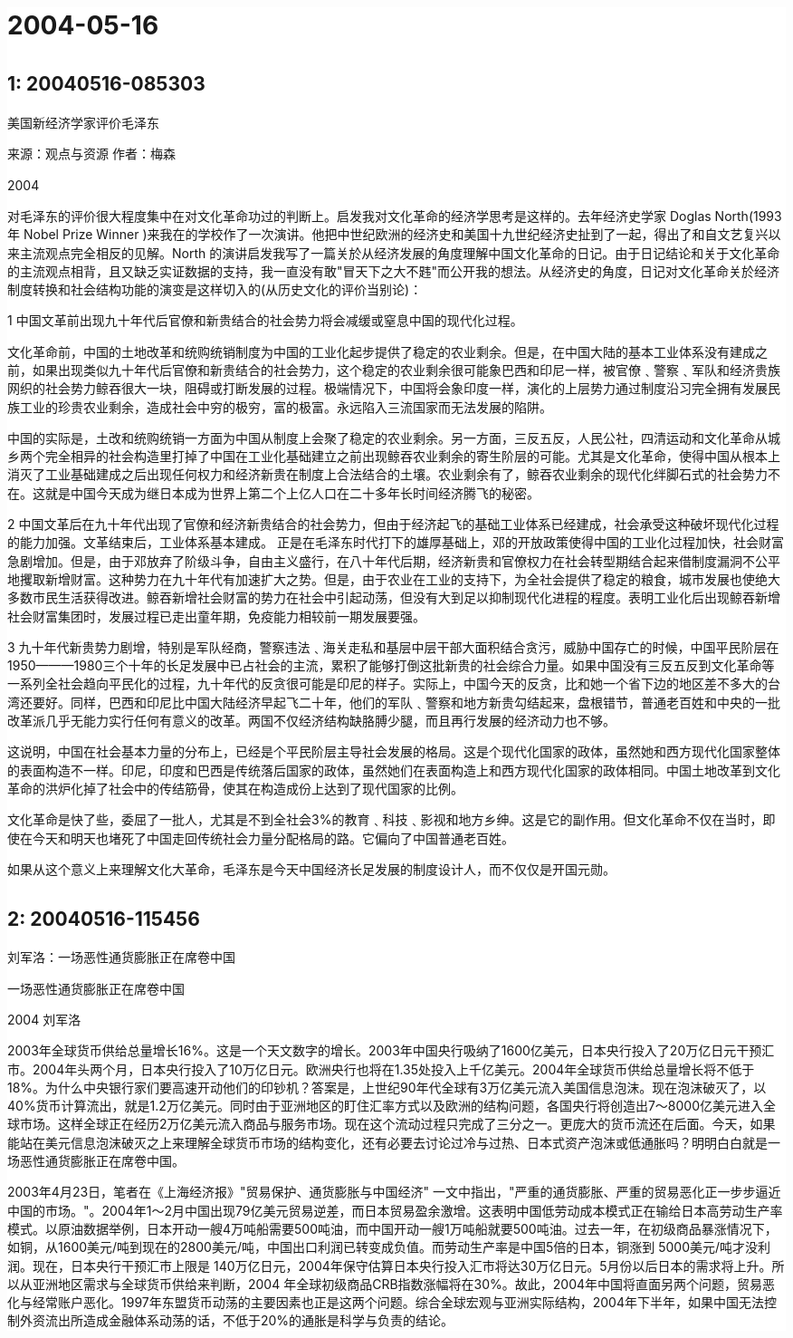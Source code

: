 # 2004-05-16

## 1: 20040516-085303

美国新经济学家评价毛泽东

来源：观点与资源 作者：梅森 

2004

对毛泽东的评价很大程度集中在对文化革命功过的判断上。启发我对文化革命的经济学思考是这样的。去年经济史学家 Doglas North(1993年 Nobel Prize Winner )来我在的学校作了一次演讲。他把中世纪欧洲的经济史和美国十九世纪经济史扯到了一起，得出了和自文艺复兴以来主流观点完全相反的见解。North 的演讲启发我写了一篇关於从经济发展的角度理解中国文化革命的日记。由于日记结论和关于文化革命的主流观点相背，且又缺乏实证数据的支持，我一直没有敢"冒天下之大不韪"而公开我的想法。从经济史的角度，日记对文化革命关於经济制度转换和社会结构功能的演变是这样切入的(从历史文化的评价当别论)：

1 中国文革前出现九十年代后官僚和新贵结合的社会势力将会减缓或窒息中国的现代化过程。

文化革命前，中国的土地改革和统购统销制度为中国的工业化起步提供了稳定的农业剩余。但是，在中国大陆的基本工业体系没有建成之前，如果出现类似九十年代后官僚和新贵结合的社会势力，这个稳定的农业剩余很可能象巴西和印尼一样，被官僚﹑警察﹑军队和经济贵族网织的社会势力鲸吞很大一块，阻碍或打断发展的过程。极端情况下，中国将会象印度一样，演化的上层势力通过制度沿习完全拥有发展民族工业的珍贵农业剩余，造成社会中穷的极穷，富的极富。永远陷入三流国家而无法发展的陷阱。

中国的实际是，土改和统购统销一方面为中国从制度上会聚了稳定的农业剩余。另一方面，三反五反，人民公社，四清运动和文化革命从城乡两个完全相异的社会构造里打掉了中国在工业化基础建立之前出现鲸吞农业剩余的寄生阶层的可能。尤其是文化革命，使得中国从根本上消灭了工业基础建成之后出现任何权力和经济新贵在制度上合法结合的土壤。农业剩余有了，鲸吞农业剩余的现代化绊脚石式的社会势力不在。这就是中国今天成为继日本成为世界上第二个上亿人口在二十多年长时间经济腾飞的秘密。

2 中国文革后在九十年代出现了官僚和经济新贵结合的社会势力，但由于经济起飞的基础工业体系已经建成，社会承受这种破坏现代化过程的能力加强。文革结束后，工业体系基本建成。 正是在毛泽东时代打下的雄厚基础上，邓的开放政策使得中国的工业化过程加快，社会财富急剧增加。但是，由于邓放弃了阶级斗争，自由主义盛行，在八十年代后期，经济新贵和官僚权力在社会转型期结合起来借制度漏洞不公平地攫取新增财富。这种势力在九十年代有加速扩大之势。但是，由于农业在工业的支持下，为全社会提供了稳定的粮食，城市发展也使绝大多数市民生活获得改进。鲸吞新增社会财富的势力在社会中引起动荡，但没有大到足以抑制现代化进程的程度。表明工业化后出现鲸吞新增社会财富集团时，发展过程已走出童年期，免疫能力相较前一期发展要强。

3 九十年代新贵势力剧增，特别是军队经商，警察违法﹑海关走私和基层中层干部大面积结合贪污，威胁中国存亡的时候，中国平民阶层在1950———1980三个十年的长足发展中已占社会的主流，累积了能够打倒这批新贵的社会综合力量。如果中国没有三反五反到文化革命等一系列全社会趋向平民化的过程，九十年代的反贪很可能是印尼的样子。实际上，中国今天的反贪，比和她一个省下边的地区差不多大的台湾还要好。同样，巴西和印尼比中国大陆经济早起飞二十年，他们的军队﹑警察和地方新贵勾结起来，盘根错节，普通老百姓和中央的一批改革派几乎无能力实行任何有意义的改革。两国不仅经济结构缺胳膊少腿，而且再行发展的经济动力也不够。

这说明，中国在社会基本力量的分布上，已经是个平民阶层主导社会发展的格局。这是个现代化国家的政体，虽然她和西方现代化国家整体的表面构造不一样。印尼，印度和巴西是传统落后国家的政体，虽然她们在表面构造上和西方现代化国家的政体相同。中国土地改革到文化革命的洪炉化掉了社会中的传结筋骨，使其在构造成份上达到了现代国家的比例。

文化革命是快了些，委屈了一批人，尤其是不到全社会3%的教育﹑科技﹑影视和地方乡绅。这是它的副作用。但文化革命不仅在当时，即使在今天和明天也堵死了中国走回传统社会力量分配格局的路。它偏向了中国普通老百姓。

如果从这个意义上来理解文化大革命，毛泽东是今天中国经济长足发展的制度设计人，而不仅仅是开国元勋。

## 2: 20040516-115456

刘军洛：一场恶性通货膨胀正在席卷中国

一场恶性通货膨胀正在席卷中国

2004 刘军洛

2003年全球货币供给总量增长16%。这是一个天文数字的增长。2003年中国央行吸纳了1600亿美元，日本央行投入了20万亿日元干预汇市。2004年头两个月，日本央行投入了10万亿日元。欧洲央行也将在1.35处投入上千亿美元。2004年全球货币供给总量增长将不低于18%。为什么中央银行家们要高速开动他们的印钞机？答案是，上世纪90年代全球有3万亿美元流入美国信息泡沫。现在泡沫破灭了，以40%货币计算流出，就是1.2万亿美元。同时由于亚洲地区的盯住汇率方式以及欧洲的结构问题，各国央行将创造出7～8000亿美元进入全球市场。这样全球正在经历2万亿美元流入商品与服务市场。现在这个流动过程只完成了三分之一。更庞大的货币流还在后面。今天，如果能站在美元信息泡沫破灭之上来理解全球货币市场的结构变化，还有必要去讨论过冷与过热、日本式资产泡沫或低通胀吗？明明白白就是一场恶性通货膨胀正在席卷中国。

2003年4月23日，笔者在《上海经济报》"贸易保护、通货膨胀与中国经济" 一文中指出，"严重的通货膨胀、严重的贸易恶化正一步步逼近中国的市场。"。2004年1～2月中国出现79亿美元贸易逆差，而日本贸易盈余激增。这表明中国低劳动成本模式正在输给日本高劳动生产率模式。以原油数据举例，日本开动一艘4万吨船需要500吨油，而中国开动一艘1万吨船就要500吨油。过去一年，在初级商品暴涨情况下，如铜，从1600美元/吨到现在的2800美元/吨，中国出口利润已转变成负值。而劳动生产率是中国5倍的日本，铜涨到 5000美元/吨才没利润。现在，日本央行干预汇市上限是 140万亿日元，2004年保守估算日本央行投入汇市将达30万亿日元。5月份以后日本的需求将上升。所以从亚洲地区需求与全球货币供给来判断，2004 年全球初级商品CRB指数涨幅将在30%。故此，2004年中国将直面另两个问题，贸易恶化与经常账户恶化。1997年东盟货币动荡的主要因素也正是这两个问题。综合全球宏观与亚洲实际结构，2004年下半年，如果中国无法控制外资流出所造成金融体系动荡的话，不低于20%的通胀是科学与负责的结论。
